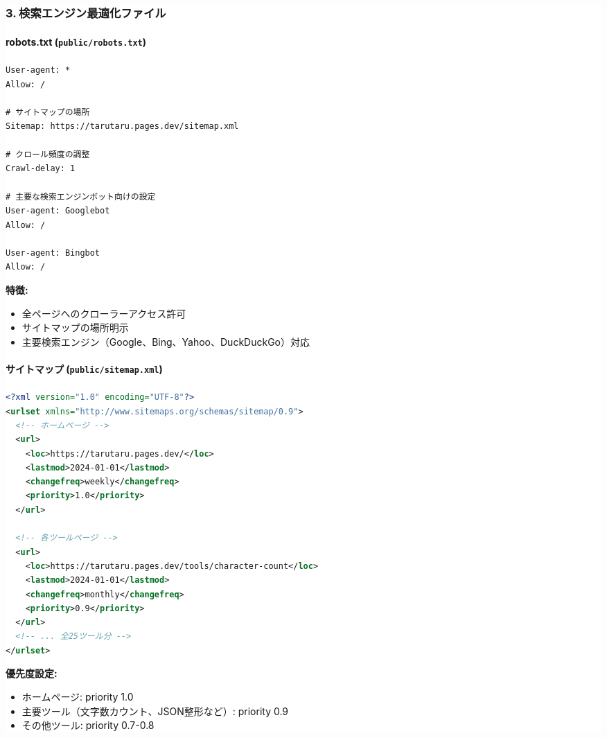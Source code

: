 ### 3. 検索エンジン最適化ファイル

#### robots.txt (`public/robots.txt`)
```
User-agent: *
Allow: /

# サイトマップの場所
Sitemap: https://tarutaru.pages.dev/sitemap.xml

# クロール頻度の調整
Crawl-delay: 1

# 主要な検索エンジンボット向けの設定
User-agent: Googlebot
Allow: /

User-agent: Bingbot
Allow: /
```

**特徴:**
- 全ページへのクローラーアクセス許可
- サイトマップの場所明示
- 主要検索エンジン（Google、Bing、Yahoo、DuckDuckGo）対応

#### サイトマップ (`public/sitemap.xml`)
```xml
<?xml version="1.0" encoding="UTF-8"?>
<urlset xmlns="http://www.sitemaps.org/schemas/sitemap/0.9">
  <!-- ホームページ -->
  <url>
    <loc>https://tarutaru.pages.dev/</loc>
    <lastmod>2024-01-01</lastmod>
    <changefreq>weekly</changefreq>
    <priority>1.0</priority>
  </url>

  <!-- 各ツールページ -->
  <url>
    <loc>https://tarutaru.pages.dev/tools/character-count</loc>
    <lastmod>2024-01-01</lastmod>
    <changefreq>monthly</changefreq>
    <priority>0.9</priority>
  </url>
  <!-- ... 全25ツール分 -->
</urlset>
```

**優先度設定:**
- ホームページ: priority 1.0
- 主要ツール（文字数カウント、JSON整形など）: priority 0.9
- その他ツール: priority 0.7-0.8

